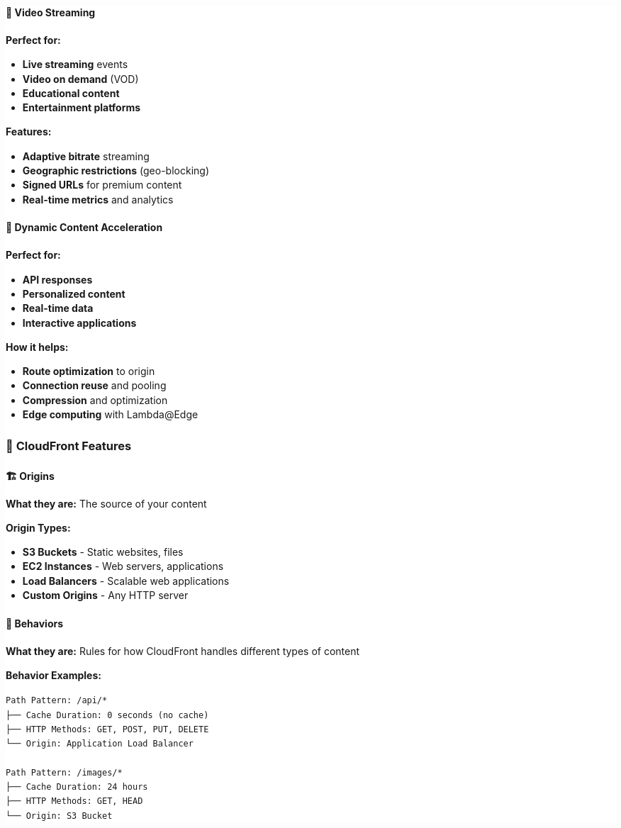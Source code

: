 #### **🎥 Video Streaming**
**Perfect for:**
- **Live streaming** events
- **Video on demand** (VOD)
- **Educational content**
- **Entertainment platforms**

**Features:**
- **Adaptive bitrate** streaming
- **Geographic restrictions** (geo-blocking)
- **Signed URLs** for premium content
- **Real-time metrics** and analytics

#### **🚀 Dynamic Content Acceleration**
**Perfect for:**
- **API responses**
- **Personalized content**
- **Real-time data**
- **Interactive applications**

**How it helps:**
- **Route optimization** to origin
- **Connection reuse** and pooling
- **Compression** and optimization
- **Edge computing** with Lambda@Edge

### 🔧 **CloudFront Features**

#### **🏗️ Origins**
**What they are:** The source of your content

**Origin Types:**
- **S3 Buckets** - Static websites, files
- **EC2 Instances** - Web servers, applications  
- **Load Balancers** - Scalable web applications
- **Custom Origins** - Any HTTP server

#### **🎯 Behaviors**
**What they are:** Rules for how CloudFront handles different types of content

**Behavior Examples:**
```
Path Pattern: /api/* 
├── Cache Duration: 0 seconds (no cache)
├── HTTP Methods: GET, POST, PUT, DELETE
└── Origin: Application Load Balancer

Path Pattern: /images/*
├── Cache Duration: 24 hours
├── HTTP Methods: GET, HEAD
└── Origin: S3 Bucket
```
